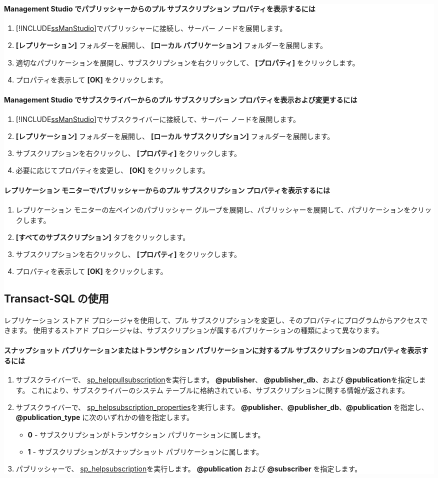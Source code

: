 #### <a name="to-view-pull-subscription-properties-from-the-publisher-in-management-studio"></a>Management Studio でパブリッシャーからのプル サブスクリプション プロパティを表示するには  
  
1.  [!INCLUDE[ssManStudio](../../includes/ssmanstudio-md.md)]でパブリッシャーに接続し、サーバー ノードを展開します。  
  
2.  **[レプリケーション]** フォルダーを展開し、 **[ローカル パブリケーション]** フォルダーを展開します。  
  
3.  適切なパブリケーションを展開し、サブスクリプションを右クリックして、 **[プロパティ]** をクリックします。  
  
4.  プロパティを表示して **[OK]** をクリックします。  
  
#### <a name="to-view-and-modify-pull-subscription-properties-from-the-subscriber-in-management-studio"></a>Management Studio でサブスクライバーからのプル サブスクリプション プロパティを表示および変更するには  
  
1.  [!INCLUDE[ssManStudio](../../includes/ssmanstudio-md.md)]でサブスクライバーに接続して、サーバー ノードを展開します。  
  
2.  **[レプリケーション]** フォルダーを展開し、 **[ローカル サブスクリプション]** フォルダーを展開します。  
  
3.  サブスクリプションを右クリックし、 **[プロパティ]** をクリックします。  
  
4.  必要に応じてプロパティを変更し、 **[OK]** をクリックします。  
  
#### <a name="to-view-pull-subscription-properties-from-the-publisher-in-replication-monitor"></a>レプリケーション モニターでパブリッシャーからのプル サブスクリプション プロパティを表示するには  
  
1.  レプリケーション モニターの左ペインのパブリッシャー グループを展開し、パブリッシャーを展開して、パブリケーションをクリックします。  
  
2.  **[すべてのサブスクリプション]** タブをクリックします。  
  
3.  サブスクリプションを右クリックし、 **[プロパティ]** をクリックします。  
  
4.  プロパティを表示して **[OK]** をクリックします。  
  
##  <a name="TsqlProcedure"></a> Transact-SQL の使用  
 レプリケーション ストアド プロシージャを使用して、プル サブスクリプションを変更し、そのプロパティにプログラムからアクセスできます。 使用するストアド プロシージャは、サブスクリプションが属するパブリケーションの種類によって異なります。  
  
#### <a name="to-view-the-properties-of-a-pull-subscription-to-a-snapshot-or-transactional-publication"></a>スナップショット パブリケーションまたはトランザクション パブリケーションに対するプル サブスクリプションのプロパティを表示するには  
  
1.  サブスクライバーで、 [sp_helppullsubscription](../../relational-databases/system-stored-procedures/sp-helppullsubscription-transact-sql.md)を実行します。 **@publisher**、 **@publisher_db**、および **@publication**を指定します。 これにより、サブスクライバーのシステム テーブルに格納されている、サブスクリプションに関する情報が返されます。  
  
2.  サブスクライバーで、 [sp_helpsubscription_properties](../../relational-databases/system-stored-procedures/sp-helpsubscription-properties-transact-sql.md)を実行します。 **@publisher**、**@publisher_db**、**@publication** を指定し、**@publication_type** に次のいずれかの値を指定します。  
  
    -   **0** - サブスクリプションがトランザクション パブリケーションに属します。  
  
    -   **1** - サブスクリプションがスナップショット パブリケーションに属します。  
  
3.  パブリッシャーで、 [sp_helpsubscription](../../relational-databases/system-stored-procedures/sp-helpsubscription-transact-sql.md)を実行します。 **@publication** および **@subscriber** を指定します。  
  